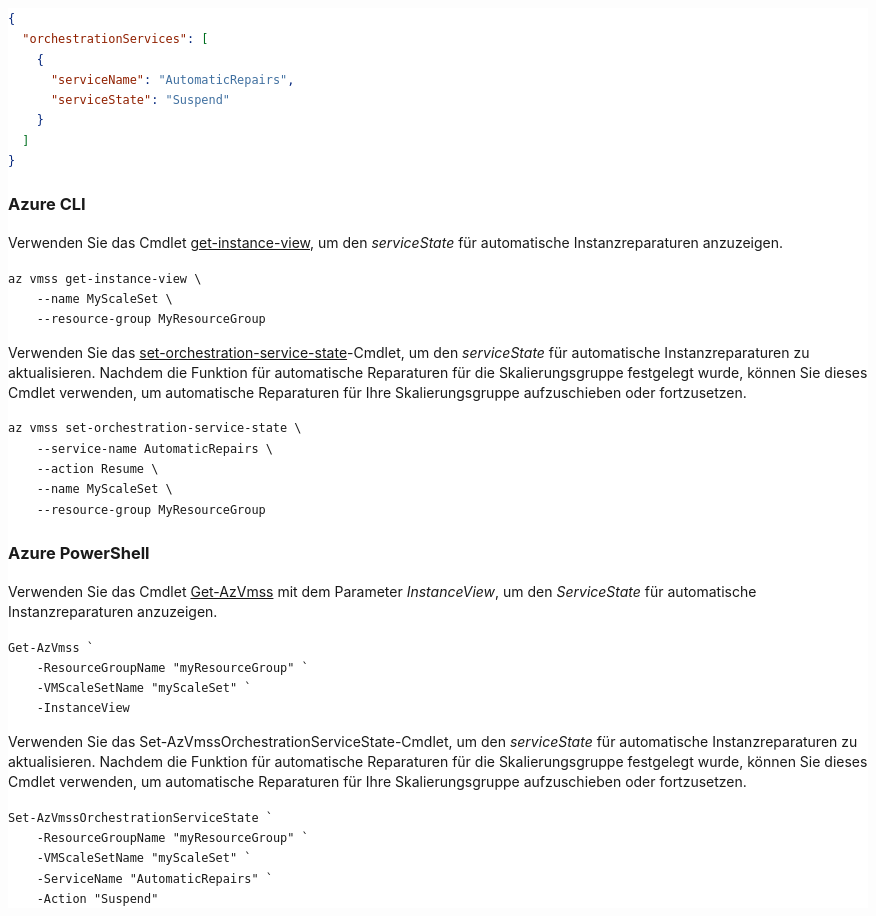 ```json
{
  "orchestrationServices": [
    {
      "serviceName": "AutomaticRepairs",
      "serviceState": "Suspend"
    }
  ]
}
```

### <a name="azure-cli"></a>Azure CLI 

Verwenden Sie das Cmdlet [get-instance-view](/cli/azure/vmss?view=azure-cli-latest#az-vmss-get-instance-view), um den *serviceState* für automatische Instanzreparaturen anzuzeigen. 

```azurecli-interactive
az vmss get-instance-view \
    --name MyScaleSet \
    --resource-group MyResourceGroup
```

Verwenden Sie das [set-orchestration-service-state](/cli/azure/vmss?view=azure-cli-latest#az-vmss-set-orchestration-service-state)-Cmdlet, um den *serviceState* für automatische Instanzreparaturen zu aktualisieren. Nachdem die Funktion für automatische Reparaturen für die Skalierungsgruppe festgelegt wurde, können Sie dieses Cmdlet verwenden, um automatische Reparaturen für Ihre Skalierungsgruppe aufzuschieben oder fortzusetzen. 

```azurecli-interactive
az vmss set-orchestration-service-state \
    --service-name AutomaticRepairs \
    --action Resume \
    --name MyScaleSet \
    --resource-group MyResourceGroup
```
### <a name="azure-powershell"></a>Azure PowerShell

Verwenden Sie das Cmdlet [Get-AzVmss](/powershell/module/az.compute/get-azvmss?view=azps-3.7.0) mit dem Parameter *InstanceView*, um den *ServiceState* für automatische Instanzreparaturen anzuzeigen.

```azurepowershell-interactive
Get-AzVmss `
    -ResourceGroupName "myResourceGroup" `
    -VMScaleSetName "myScaleSet" `
    -InstanceView
```

Verwenden Sie das Set-AzVmssOrchestrationServiceState-Cmdlet, um den *serviceState* für automatische Instanzreparaturen zu aktualisieren. Nachdem die Funktion für automatische Reparaturen für die Skalierungsgruppe festgelegt wurde, können Sie dieses Cmdlet verwenden, um automatische Reparaturen für Ihre Skalierungsgruppe aufzuschieben oder fortzusetzen.

```azurepowershell-interactive
Set-AzVmssOrchestrationServiceState `
    -ResourceGroupName "myResourceGroup" `
    -VMScaleSetName "myScaleSet" `
    -ServiceName "AutomaticRepairs" `
    -Action "Suspend"
```
